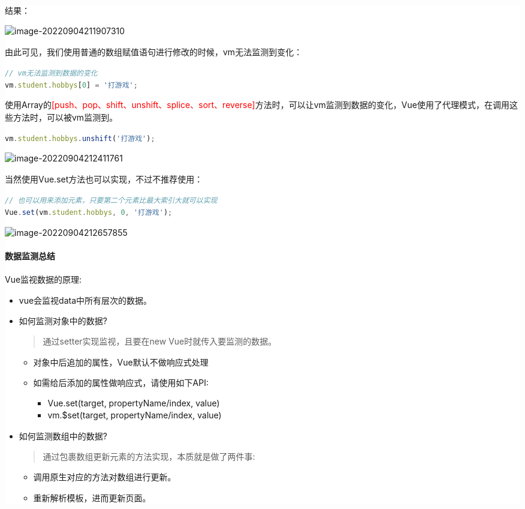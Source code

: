 

结果：

![image-20220904211907310](../../../md-photo/image-20220904211907310.png)



由此可见，我们使用普通的数组赋值语句进行修改的时候，vm无法监测到变化：

```javascript
// vm无法监测到数据的变化
vm.student.hobbys[0] = '打游戏';
```



使用Array的<font color='red'>[push、pop、shift、unshift、splice、sort、reverse]</font>方法时，可以让vm监测到数据的变化，Vue使用了代理模式，在调用这些方法时，可以被vm监测到。

```javascript
vm.student.hobbys.unshift('打游戏');
```

![image-20220904212411761](../../../md-photo/image-20220904212411761.png)



当然使用Vue.set方法也可以实现，不过不推荐使用：

```javascript
// 也可以用来添加元素，只要第二个元素比最大索引大就可以实现
Vue.set(vm.student.hobbys, 0, '打游戏');
```

![image-20220904212657855](../../../md-photo/image-20220904212657855.png)



#### 数据监测总结

Vue监视数据的原理:

- vue会监视data中所有层次的数据。

- 如何监测对象中的数据?

  > 通过setter实现监视，且要在new Vue时就传入要监测的数据。

  - 对象中后追加的属性，Vue默认不做响应式处理

  - 如需给后添加的属性做响应式，请使用如下API:
    - Vue.set(target, propertyName/index, value) 
    - vm.$set(target, propertyName/index, value)

- 如何监测数组中的数据?

  >  通过包裹数组更新元素的方法实现，本质就是做了两件事:

  - 调用原生对应的方法对数组进行更新。

  - 重新解析模板，进而更新页面。

    